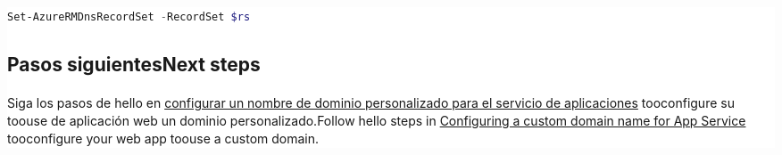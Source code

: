 ```powershell
Set-AzureRMDnsRecordSet -RecordSet $rs
```

## <a name="next-steps"></a><span data-ttu-id="9f6fb-154">Pasos siguientes</span><span class="sxs-lookup"><span data-stu-id="9f6fb-154">Next steps</span></span>

<span data-ttu-id="9f6fb-155">Siga los pasos de hello en [configurar un nombre de dominio personalizado para el servicio de aplicaciones](../app-service-web/web-sites-custom-domain-name.md) tooconfigure su toouse de aplicación web un dominio personalizado.</span><span class="sxs-lookup"><span data-stu-id="9f6fb-155">Follow hello steps in [Configuring a custom domain name for App Service](../app-service-web/web-sites-custom-domain-name.md) tooconfigure your web app toouse a custom domain.</span></span>
